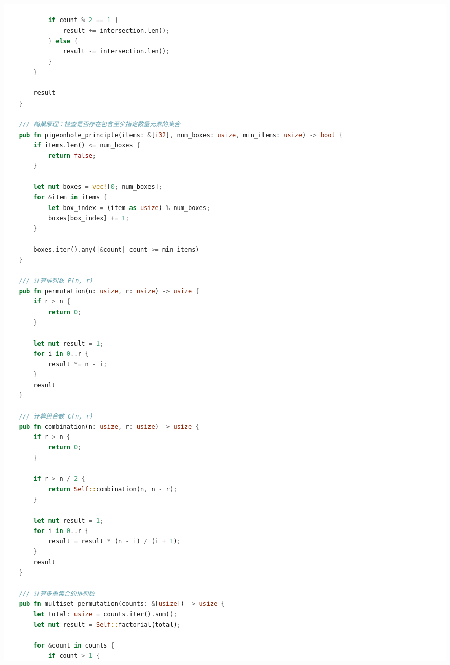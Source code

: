 ```rust
            
            if count % 2 == 1 {
                result += intersection.len();
            } else {
                result -= intersection.len();
            }
        }
        
        result
    }
    
    /// 鸽巢原理：检查是否存在包含至少指定数量元素的集合
    pub fn pigeonhole_principle(items: &[i32], num_boxes: usize, min_items: usize) -> bool {
        if items.len() <= num_boxes {
            return false;
        }
        
        let mut boxes = vec![0; num_boxes];
        for &item in items {
            let box_index = (item as usize) % num_boxes;
            boxes[box_index] += 1;
        }
        
        boxes.iter().any(|&count| count >= min_items)
    }
    
    /// 计算排列数 P(n, r)
    pub fn permutation(n: usize, r: usize) -> usize {
        if r > n {
            return 0;
        }
        
        let mut result = 1;
        for i in 0..r {
            result *= n - i;
        }
        result
    }
    
    /// 计算组合数 C(n, r)
    pub fn combination(n: usize, r: usize) -> usize {
        if r > n {
            return 0;
        }
        
        if r > n / 2 {
            return Self::combination(n, n - r);
        }
        
        let mut result = 1;
        for i in 0..r {
            result = result * (n - i) / (i + 1);
        }
        result
    }
    
    /// 计算多重集合的排列数
    pub fn multiset_permutation(counts: &[usize]) -> usize {
        let total: usize = counts.iter().sum();
        let mut result = Self::factorial(total);
        
        for &count in counts {
            if count > 1 {
```